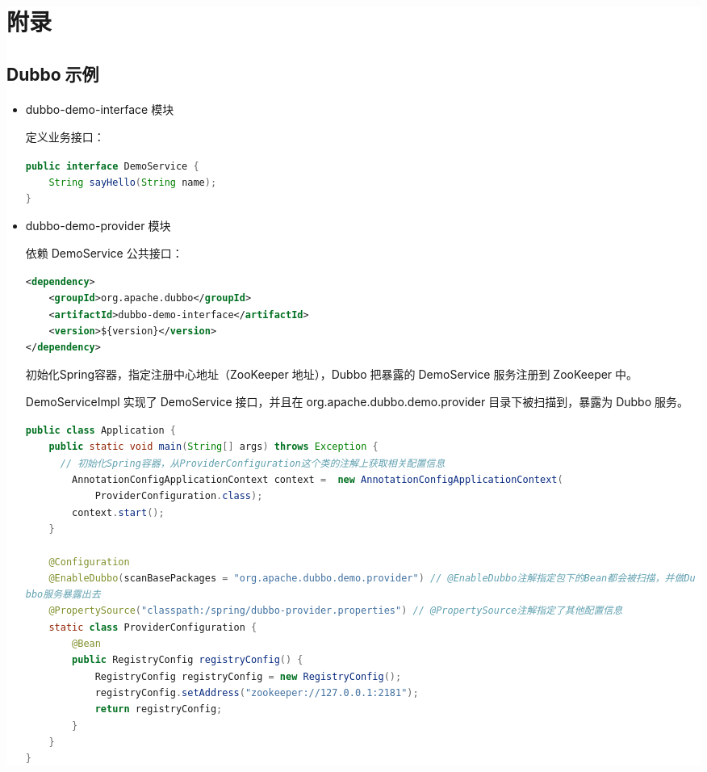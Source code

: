 
# 附录

## Dubbo 示例

- dubbo-demo-interface 模块

  定义业务接口：

  ```java
  public interface DemoService { 
      String sayHello(String name);
  } 
  ```

- dubbo-demo-provider 模块

  依赖 DemoService 公共接口：

  ```xml
  <dependency> 
      <groupId>org.apache.dubbo</groupId> 
      <artifactId>dubbo-demo-interface</artifactId> 
      <version>${version}</version> 
  </dependency> 
  ```

  初始化Spring容器，指定注册中心地址（ZooKeeper 地址），Dubbo 把暴露的 DemoService 服务注册到 ZooKeeper 中。

  DemoServiceImpl 实现了 DemoService 接口，并且在 org.apache.dubbo.demo.provider 目录下被扫描到，暴露为 Dubbo 服务。

  ```java
  public class Application { 
      public static void main(String[] args) throws Exception { 
  	    // 初始化Spring容器，从ProviderConfiguration这个类的注解上获取相关配置信息 
          AnnotationConfigApplicationContext context =  new AnnotationConfigApplicationContext( 
              ProviderConfiguration.class); 
          context.start(); 
      } 
  
      @Configuration
      @EnableDubbo(scanBasePackages = "org.apache.dubbo.demo.provider") // @EnableDubbo注解指定包下的Bean都会被扫描，并做Dubbo服务暴露出去   
      @PropertySource("classpath:/spring/dubbo-provider.properties") // @PropertySource注解指定了其他配置信息 
      static class ProviderConfiguration { 
          @Bean 
          public RegistryConfig registryConfig() { 
              RegistryConfig registryConfig = new RegistryConfig(); 
              registryConfig.setAddress("zookeeper://127.0.0.1:2181"); 
              return registryConfig; 
          } 
      } 
  } 
  ```
